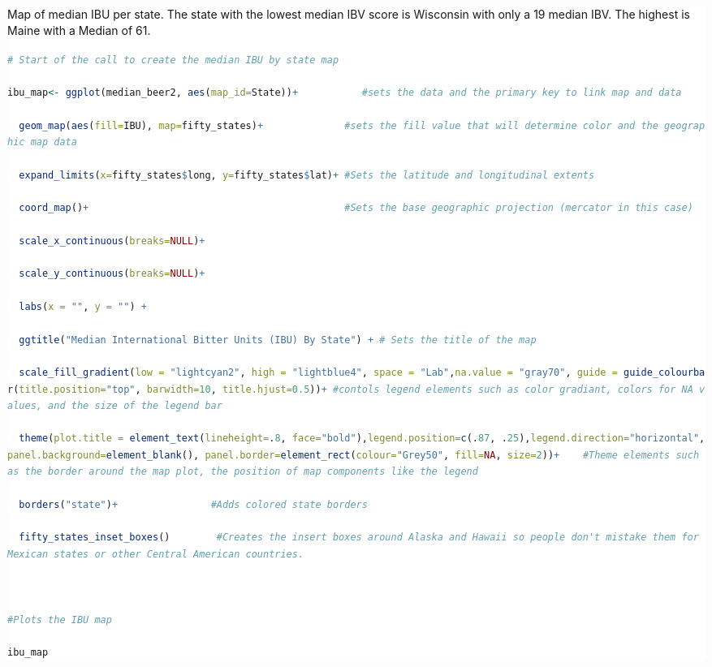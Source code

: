 Map of median IBU per state. The state with the lowest median IBV score is Wisconsin with only a 19 median IBV. The highest is Maine with a Median of 61. 

```r
# Start of the call to create the median IBU by state map

ibu_map<- ggplot(median_beer2, aes(map_id=State))+           #sets the data and the primary key to link map and data
  
  geom_map(aes(fill=IBU), map=fifty_states)+              #sets the fill value that will determine color and the geographic map data
  
  expand_limits(x=fifty_states$long, y=fifty_states$lat)+ #Sets the latitude and longitudinal extents
  
  coord_map()+                                            #Sets the base geographic projection (mercator in this case)
  
  scale_x_continuous(breaks=NULL)+
  
  scale_y_continuous(breaks=NULL)+
  
  labs(x = "", y = "") +
  
  ggtitle("Median International Bitter Units (IBU) By State") + # Sets the title of the map
  
  scale_fill_gradient(low = "lightcyan2", high = "lightblue4", space = "Lab",na.value = "gray70", guide = guide_colourbar(title.position="top", barwidth=10, title.hjust=0.5))+ #contols legend elements such as color gradiant, colors for NA values, and the size of the legend bar
  
  theme(plot.title = element_text(lineheight=.8, face="bold"),legend.position=c(.87, .25),legend.direction="horizontal",panel.background=element_blank(), panel.border=element_rect(colour="Grey50", fill=NA, size=2))+    #Theme elements such as the border around the map plot, the position of map components like the legend
  
  borders("state")+                #Adds colored state borders
  
  fifty_states_inset_boxes()        #Creates the insert boxes around Alaska and Hawaii so people don't mistake them for Mexican states or other Central American countries.



#Plots the IBU map

ibu_map
```

